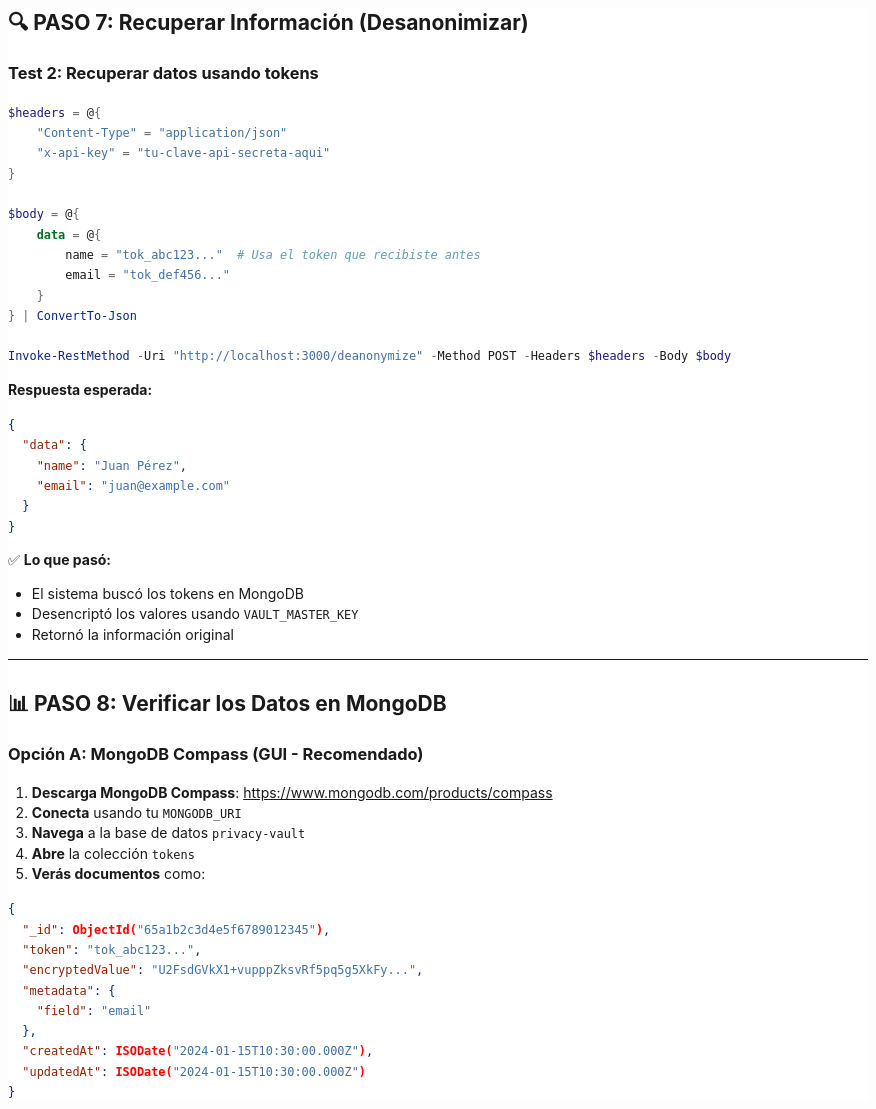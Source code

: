 
## 🔍 PASO 7: Recuperar Información (Desanonimizar)

### Test 2: Recuperar datos usando tokens

```powershell
$headers = @{
    "Content-Type" = "application/json"
    "x-api-key" = "tu-clave-api-secreta-aqui"
}

$body = @{
    data = @{
        name = "tok_abc123..."  # Usa el token que recibiste antes
        email = "tok_def456..."
    }
} | ConvertTo-Json

Invoke-RestMethod -Uri "http://localhost:3000/deanonymize" -Method POST -Headers $headers -Body $body
```

**Respuesta esperada:**
```json
{
  "data": {
    "name": "Juan Pérez",
    "email": "juan@example.com"
  }
}
```

✅ **Lo que pasó:**
- El sistema buscó los tokens en MongoDB
- Desencriptó los valores usando `VAULT_MASTER_KEY`
- Retornó la información original

---

## 📊 PASO 8: Verificar los Datos en MongoDB

### Opción A: MongoDB Compass (GUI - Recomendado)

1. **Descarga MongoDB Compass**: https://www.mongodb.com/products/compass
2. **Conecta** usando tu `MONGODB_URI`
3. **Navega** a la base de datos `privacy-vault`
4. **Abre** la colección `tokens`
5. **Verás documentos** como:

```json
{
  "_id": ObjectId("65a1b2c3d4e5f6789012345"),
  "token": "tok_abc123...",
  "encryptedValue": "U2FsdGVkX1+vupppZksvRf5pq5g5XkFy...",
  "metadata": {
    "field": "email"
  },
  "createdAt": ISODate("2024-01-15T10:30:00.000Z"),
  "updatedAt": ISODate("2024-01-15T10:30:00.000Z")
}
```
